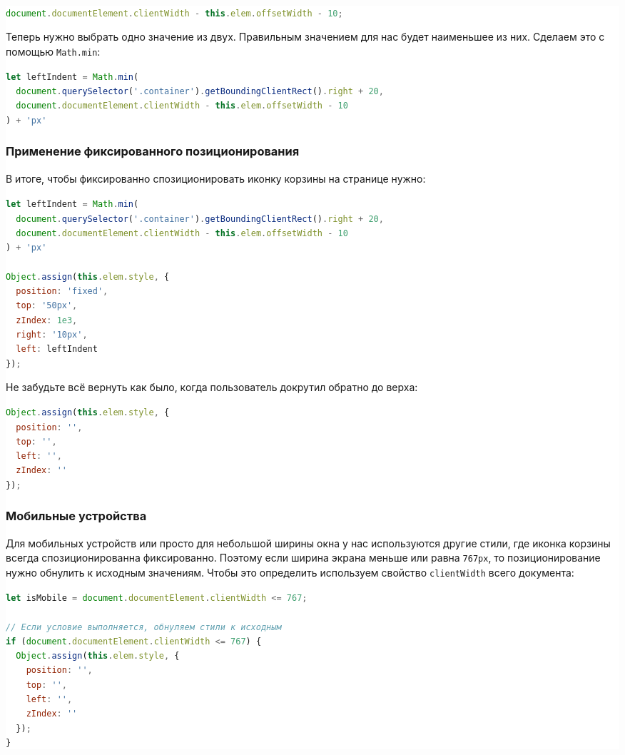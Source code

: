 ```js
document.documentElement.clientWidth - this.elem.offsetWidth - 10;
```

Теперь нужно выбрать одно значение из двух. Правильным значением для нас будет наименьшее из них. Сделаем это с помощью `Math.min`:
```js
let leftIndent = Math.min(
  document.querySelector('.container').getBoundingClientRect().right + 20,
  document.documentElement.clientWidth - this.elem.offsetWidth - 10
) + 'px'
```

### Применение фиксированного позиционирования

В итоге, чтобы фиксированно спозиционировать иконку корзины на странице нужно:

```js
let leftIndent = Math.min(
  document.querySelector('.container').getBoundingClientRect().right + 20,
  document.documentElement.clientWidth - this.elem.offsetWidth - 10
) + 'px'

Object.assign(this.elem.style, {
  position: 'fixed',
  top: '50px',
  zIndex: 1e3,
  right: '10px',
  left: leftIndent
});
```

Не забудьте всё вернуть как было, когда пользователь докрутил обратно до верха:

```js
Object.assign(this.elem.style, {
  position: '',
  top: '',
  left: '',
  zIndex: ''
});
```

### Мобильные устройства

Для мобильных устройств или просто для небольшой ширины окна у нас используются другие стили, где иконка корзины всегда спозиционированна фиксированно. Поэтому если ширина экрана меньше или равна `767px`, то позиционирование нужно обнулить к исходным значениям. Чтобы это определить используем свойство `clientWidth` всего документа:

```js
let isMobile = document.documentElement.clientWidth <= 767;

// Если условие выполняется, обнуляем стили к исходным
if (document.documentElement.clientWidth <= 767) {
  Object.assign(this.elem.style, {
    position: '',
    top: '',
    left: '',
    zIndex: ''
  });
}
```
